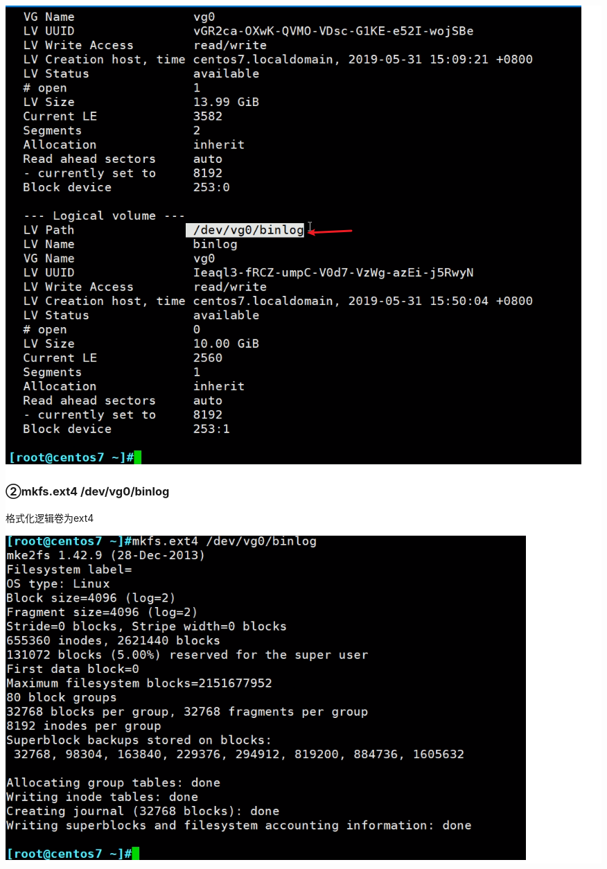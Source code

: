 ![image-20220311114627709](9-LVM管理详解.assets/image-20220311114627709.png)

### ②mkfs.ext4 /dev/vg0/binlog

格式化逻辑卷为ext4

![image-20220311114714483](9-LVM管理详解.assets/image-20220311114714483.png)